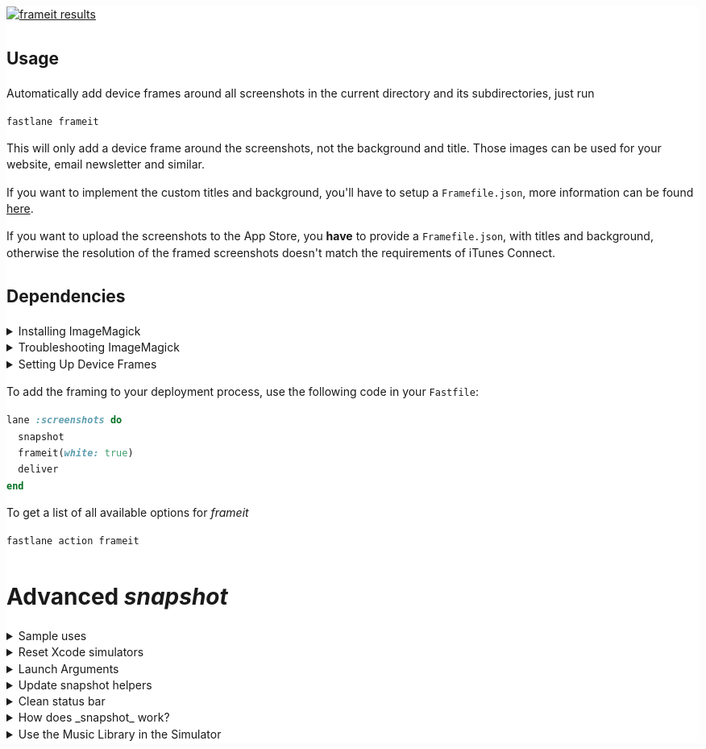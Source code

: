 <a href="/img/getting-started/ios/frameit-results.png">
  <img src="/img/getting-started/ios/frameit-results.png" alt="frameit results" width="800" />
</a>

## Usage

Automatically add device frames around all screenshots in the current directory and its subdirectories, just run

```no-highlight
fastlane frameit
```

This will only add a device frame around the screenshots, not the background and title. Those images can be used for your website, email newsletter and similar.

If you want to implement the custom titles and background, you'll have to setup a `Framefile.json`, more information can be found [here](https://github.com/fastlane/fastlane/tree/master/frameit#titles-and-background-optional).

If you want to upload the screenshots to the App Store, you **have** to provide a `Framefile.json`, with titles and background, otherwise the resolution of the framed screenshots doesn't match the requirements of iTunes Connect.

## Dependencies

<details><summary>Installing ImageMagick</summary></details>

<details><summary>Troubleshooting ImageMagick</summary></details>

<details><summary>Setting Up Device Frames</summary></details>

To add the framing to your deployment process, use the following code in your `Fastfile`:

```ruby
lane :screenshots do
  snapshot
  frameit(white: true)
  deliver
end
```

To get a list of all available options for _frameit_

```no-highlight
fastlane action frameit
```

# Advanced _snapshot_

<details><summary>Sample uses</summary></details>

<details><summary>Reset Xcode simulators</summary></details>

<details><summary>Launch Arguments</summary></details>

<details><summary>Update snapshot helpers</summary></details>

<details><summary>Clean status bar</summary></details>

<details><summary>How does _snapshot_ work?</summary></details>

<details><summary>Use the Music Library in the Simulator</summary></details>
